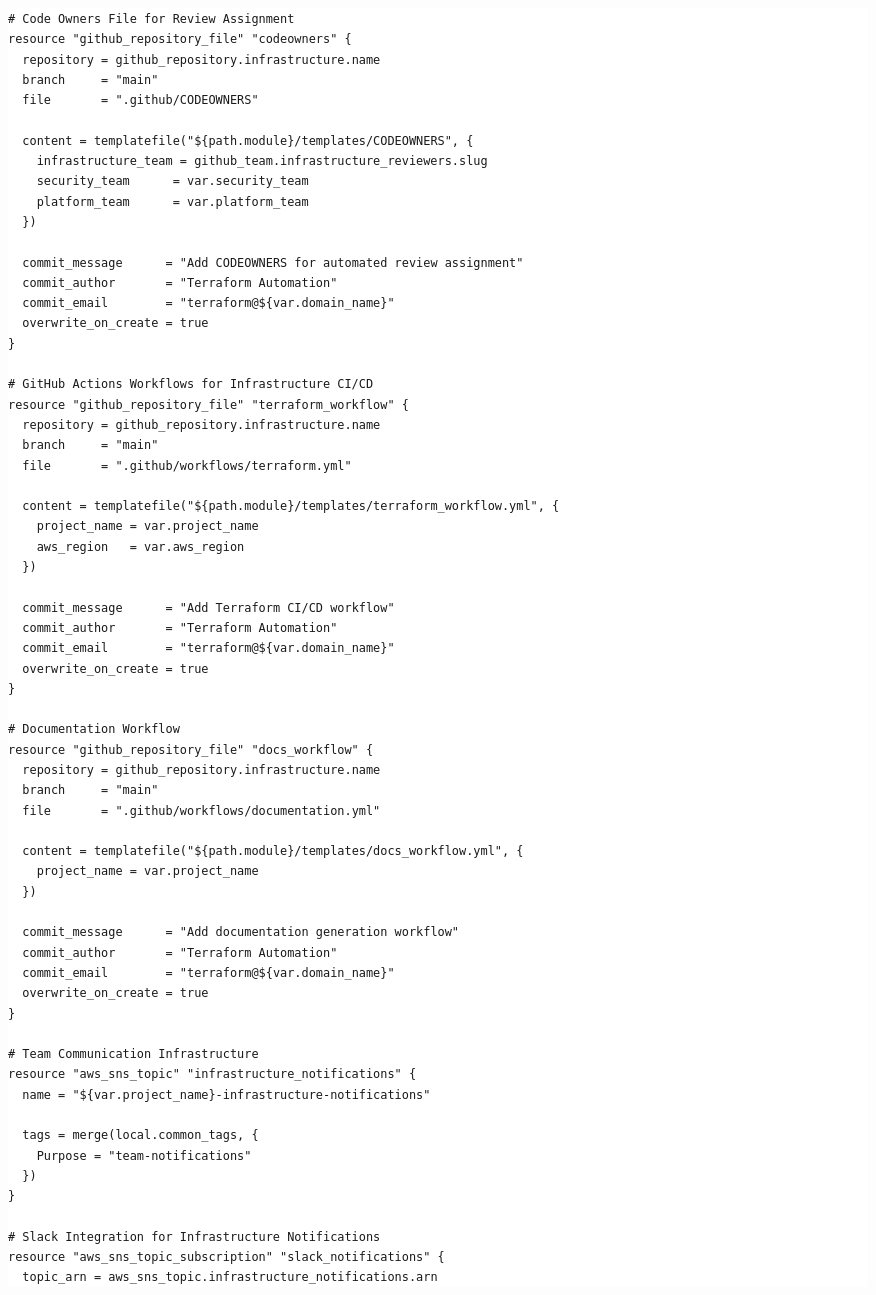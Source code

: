 ```
# Code Owners File for Review Assignment
resource "github_repository_file" "codeowners" {
  repository = github_repository.infrastructure.name
  branch     = "main"
  file       = ".github/CODEOWNERS"
  
  content = templatefile("${path.module}/templates/CODEOWNERS", {
    infrastructure_team = github_team.infrastructure_reviewers.slug
    security_team      = var.security_team
    platform_team      = var.platform_team
  })
  
  commit_message      = "Add CODEOWNERS for automated review assignment"
  commit_author       = "Terraform Automation"
  commit_email        = "terraform@${var.domain_name}"
  overwrite_on_create = true
}

# GitHub Actions Workflows for Infrastructure CI/CD
resource "github_repository_file" "terraform_workflow" {
  repository = github_repository.infrastructure.name
  branch     = "main"
  file       = ".github/workflows/terraform.yml"
  
  content = templatefile("${path.module}/templates/terraform_workflow.yml", {
    project_name = var.project_name
    aws_region   = var.aws_region
  })
  
  commit_message      = "Add Terraform CI/CD workflow"
  commit_author       = "Terraform Automation"
  commit_email        = "terraform@${var.domain_name}"
  overwrite_on_create = true
}

# Documentation Workflow
resource "github_repository_file" "docs_workflow" {
  repository = github_repository.infrastructure.name
  branch     = "main"
  file       = ".github/workflows/documentation.yml"
  
  content = templatefile("${path.module}/templates/docs_workflow.yml", {
    project_name = var.project_name
  })
  
  commit_message      = "Add documentation generation workflow"
  commit_author       = "Terraform Automation"
  commit_email        = "terraform@${var.domain_name}"
  overwrite_on_create = true
}

# Team Communication Infrastructure
resource "aws_sns_topic" "infrastructure_notifications" {
  name = "${var.project_name}-infrastructure-notifications"
  
  tags = merge(local.common_tags, {
    Purpose = "team-notifications"
  })
}

# Slack Integration for Infrastructure Notifications
resource "aws_sns_topic_subscription" "slack_notifications" {
  topic_arn = aws_sns_topic.infrastructure_notifications.arn
```